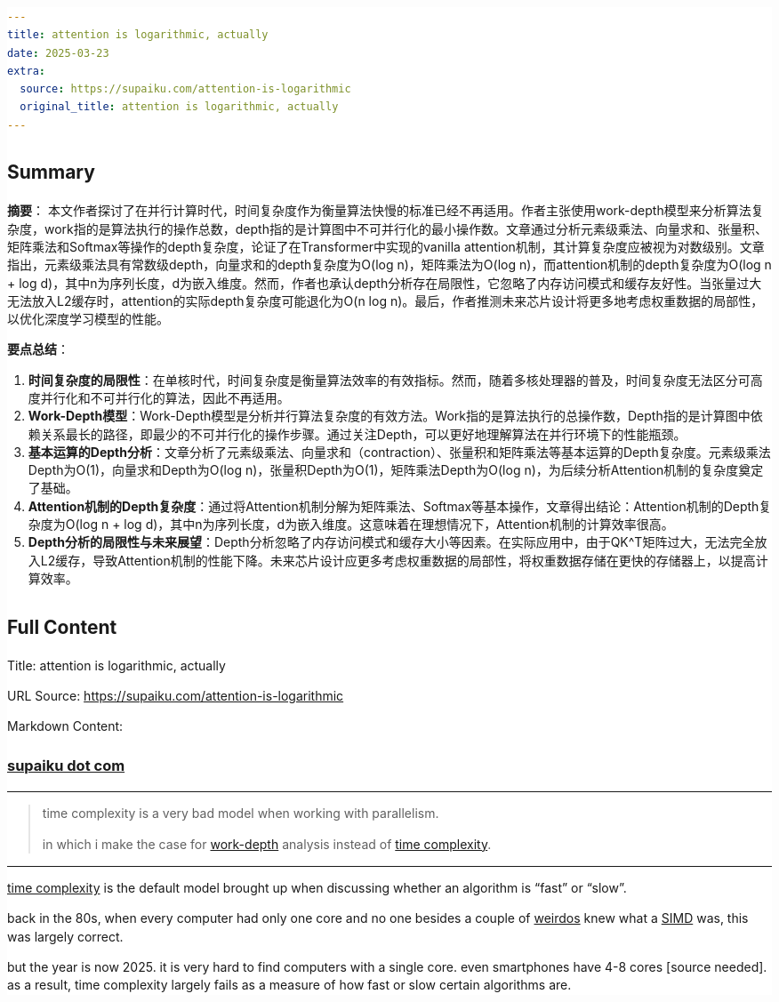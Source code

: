 ```yaml
---
title: attention is logarithmic, actually
date: 2025-03-23
extra:
  source: https://supaiku.com/attention-is-logarithmic
  original_title: attention is logarithmic, actually
---
```

## Summary
**摘要**：
本文作者探讨了在并行计算时代，时间复杂度作为衡量算法快慢的标准已经不再适用。作者主张使用work-depth模型来分析算法复杂度，work指的是算法执行的操作总数，depth指的是计算图中不可并行化的最小操作数。文章通过分析元素级乘法、向量求和、张量积、矩阵乘法和Softmax等操作的depth复杂度，论证了在Transformer中实现的vanilla attention机制，其计算复杂度应被视为对数级别。文章指出，元素级乘法具有常数级depth，向量求和的depth复杂度为O(log n)，矩阵乘法为O(log n)，而attention机制的depth复杂度为O(log n + log d)，其中n为序列长度，d为嵌入维度。然而，作者也承认depth分析存在局限性，它忽略了内存访问模式和缓存友好性。当张量过大无法放入L2缓存时，attention的实际depth复杂度可能退化为O(n log n)。最后，作者推测未来芯片设计将更多地考虑权重数据的局部性，以优化深度学习模型的性能。

**要点总结**：
1.  **时间复杂度的局限性**：在单核时代，时间复杂度是衡量算法效率的有效指标。然而，随着多核处理器的普及，时间复杂度无法区分可高度并行化和不可并行化的算法，因此不再适用。
2.  **Work-Depth模型**：Work-Depth模型是分析并行算法复杂度的有效方法。Work指的是算法执行的总操作数，Depth指的是计算图中依赖关系最长的路径，即最少的不可并行化的操作步骤。通过关注Depth，可以更好地理解算法在并行环境下的性能瓶颈。
3.  **基本运算的Depth分析**：文章分析了元素级乘法、向量求和（contraction）、张量积和矩阵乘法等基本运算的Depth复杂度。元素级乘法Depth为O(1)，向量求和Depth为O(log n)，张量积Depth为O(1)，矩阵乘法Depth为O(log n)，为后续分析Attention机制的复杂度奠定了基础。
4.  **Attention机制的Depth复杂度**：通过将Attention机制分解为矩阵乘法、Softmax等基本操作，文章得出结论：Attention机制的Depth复杂度为O(log n + log d)，其中n为序列长度，d为嵌入维度。这意味着在理想情况下，Attention机制的计算效率很高。
5.  **Depth分析的局限性与未来展望**：Depth分析忽略了内存访问模式和缓存大小等因素。在实际应用中，由于QK^T矩阵过大，无法完全放入L2缓存，导致Attention机制的性能下降。未来芯片设计应更多考虑权重数据的局部性，将权重数据存储在更快的存储器上，以提高计算效率。

## Full Content
Title: attention is logarithmic, actually

URL Source: https://supaiku.com/attention-is-logarithmic

Markdown Content:
### [supaiku dot com](https://supaiku.com/)

* * *

> time complexity is a very bad model when working with parallelism.
> 
> in which i make the case for [work-depth](https://en.wikipedia.org/wiki/Analysis_of_parallel_algorithms) analysis instead of [time complexity](https://en.wikipedia.org/wiki/Time_complexity).

* * *

[time complexity](https://en.wikipedia.org/wiki/Time_complexity) is the default model brought up when discussing whether an algorithm is “fast” or “slow”.

back in the 80s, when every computer had only one core and no one besides a couple of [weirdos](https://en.wikipedia.org/wiki/Thinking_Machines_Corporation) knew what a [SIMD](https://en.wikipedia.org/wiki/Single_instruction,_multiple_data) was, this was largely correct.

but the year is now 2025. it is very hard to find computers with a single core. even smartphones have 4-8 cores \[source needed\]. as a result, time complexity largely fails as a measure of how fast or slow certain algorithms are.
